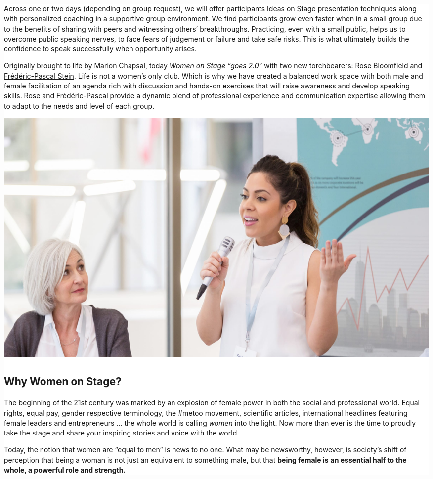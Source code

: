 Across one or two days (depending on group request), we will offer participants [Ideas on Stage](https://www.ideasonstage.com/public-speaking-coaching/) presentation techniques along with personalized coaching in a supportive group environment. We find participants grow even faster when in a small group due to the benefits of sharing with peers and witnessing others’ breakthroughs. Practicing, even with a small public, helps us to overcome public speaking nerves, to face fears of judgement or failure and take safe risks. This is what ultimately builds the confidence to speak successfully when opportunity arises.

Originally brought to life by Marion Chapsal, today *Women on Stage “goes 2.0”* with two new torchbearers: [Rose Bloomfield](https://www.ideasonstage.com/team/rose-bloomfield/) and [Frédéric-Pascal Stein](https://www.ideasonstage.com/team/fredericpascal-stein/). Life is not a women’s only club. Which is why we have created a balanced work space with both male and female facilitation of an agenda rich with discussion and hands-on exercises that will raise awareness and develop speaking skills. Rose and Frédéric-Pascal provide a dynamic blend of professional experience and communication expertise allowing them to adapt to the needs and level of each group.

![When presenting at a conference](women-on-stage-02.jpg)

## Why Women on Stage?

The beginning of the 21st century was marked by an explosion of female power in both the social and professional world. Equal rights, equal pay, gender respective terminology, the #metoo movement, scientific articles, international headlines featuring female leaders and entrepreneurs … the whole world is calling *women* into the light. Now more than ever is the time to proudly take the stage and share your inspiring stories and voice with the world.

Today, the notion that women are “equal to men” is news to no one. What may be newsworthy, however, is society’s shift of perception that being a woman is not just an equivalent to something male, but that **being female is** **an essential half to the whole, a powerful role and strength.** 
